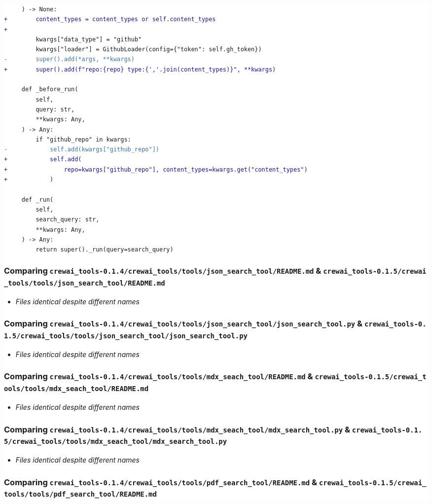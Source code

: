 ```diff
     ) -> None:
+        content_types = content_types or self.content_types
+
         kwargs["data_type"] = "github"
         kwargs["loader"] = GithubLoader(config={"token": self.gh_token})
-        super().add(*args, **kwargs)
+        super().add(f"repo:{repo} type:{','.join(content_types)}", **kwargs)
 
     def _before_run(
         self,
         query: str,
         **kwargs: Any,
     ) -> Any:
         if "github_repo" in kwargs:
-            self.add(kwargs["github_repo"])
+            self.add(
+                repo=kwargs["github_repo"], content_types=kwargs.get("content_types")
+            )
 
     def _run(
         self,
         search_query: str,
         **kwargs: Any,
     ) -> Any:
         return super()._run(query=search_query)
```

### Comparing `crewai_tools-0.1.4/crewai_tools/tools/json_search_tool/README.md` & `crewai_tools-0.1.5/crewai_tools/tools/json_search_tool/README.md`

 * *Files identical despite different names*

### Comparing `crewai_tools-0.1.4/crewai_tools/tools/json_search_tool/json_search_tool.py` & `crewai_tools-0.1.5/crewai_tools/tools/json_search_tool/json_search_tool.py`

 * *Files identical despite different names*

### Comparing `crewai_tools-0.1.4/crewai_tools/tools/mdx_seach_tool/README.md` & `crewai_tools-0.1.5/crewai_tools/tools/mdx_seach_tool/README.md`

 * *Files identical despite different names*

### Comparing `crewai_tools-0.1.4/crewai_tools/tools/mdx_seach_tool/mdx_search_tool.py` & `crewai_tools-0.1.5/crewai_tools/tools/mdx_seach_tool/mdx_search_tool.py`

 * *Files identical despite different names*

### Comparing `crewai_tools-0.1.4/crewai_tools/tools/pdf_search_tool/README.md` & `crewai_tools-0.1.5/crewai_tools/tools/pdf_search_tool/README.md`
